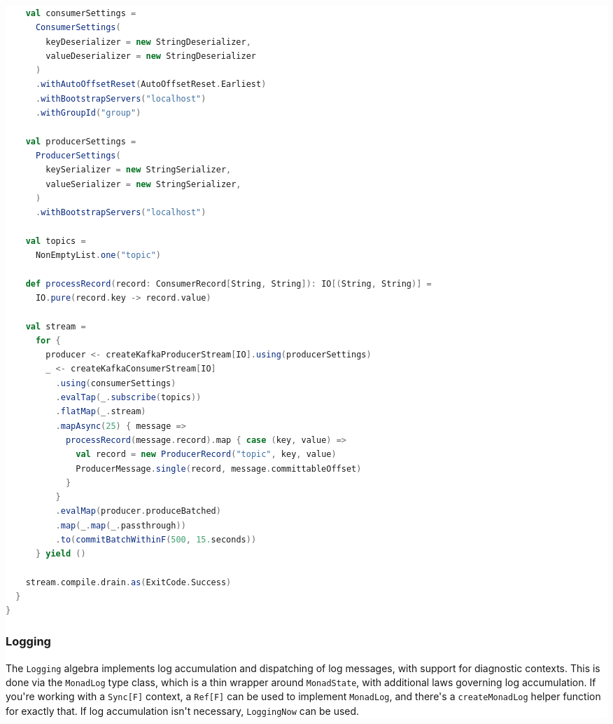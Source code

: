 ```scala
    val consumerSettings =
      ConsumerSettings(
        keyDeserializer = new StringDeserializer,
        valueDeserializer = new StringDeserializer
      )
      .withAutoOffsetReset(AutoOffsetReset.Earliest)
      .withBootstrapServers("localhost")
      .withGroupId("group")

    val producerSettings =
      ProducerSettings(
        keySerializer = new StringSerializer,
        valueSerializer = new StringSerializer,
      )
      .withBootstrapServers("localhost")

    val topics =
      NonEmptyList.one("topic")

    def processRecord(record: ConsumerRecord[String, String]): IO[(String, String)] =
      IO.pure(record.key -> record.value)

    val stream =
      for {
        producer <- createKafkaProducerStream[IO].using(producerSettings)
        _ <- createKafkaConsumerStream[IO]
          .using(consumerSettings)
          .evalTap(_.subscribe(topics))
          .flatMap(_.stream)
          .mapAsync(25) { message =>
            processRecord(message.record).map { case (key, value) =>
              val record = new ProducerRecord("topic", key, value)
              ProducerMessage.single(record, message.committableOffset)
            }
          }
          .evalMap(producer.produceBatched)
          .map(_.map(_.passthrough))
          .to(commitBatchWithinF(500, 15.seconds))
      } yield ()

    stream.compile.drain.as(ExitCode.Success)
  }
}
```

### Logging
The `Logging` algebra implements log accumulation and dispatching of log messages, with support for diagnostic contexts. This is done via the `MonadLog` type class, which is a thin wrapper around `MonadState`, with additional laws governing log accumulation. If you're working with a `Sync[F]` context, a `Ref[F]` can be used to implement `MonadLog`, and there's a `createMonadLog` helper function for exactly that. If log accumulation isn't necessary, `LoggingNow` can be used.


[cats-effect]: https://typelevel.org/cats-effect
[cats-mtl]: https://github.com/typelevel/cats-mtl
[cats]: https://typelevel.org/cats
[fs2-kafka]: https://github.com/ovotech/fs2-kafka
[sbt]: https://www.scala-sbt.org
[scala]: https://scala-lang.org
[sqs]: https://aws.amazon.com/sqs/